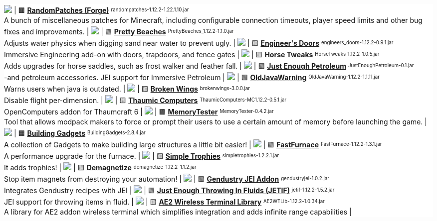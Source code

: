 <img src="https://media.forgecdn.net/avatars/thumbnails/137/948/30/30/636518346385385655.png"           > | 🟫                  [**RandomPatches (Forge)**](https://www.curseforge.com/minecraft/mc-mods/randompatches-forge)           <sup><sub>randompatches-1.12.2-1.22.1.10.jar</sub></sup> <br> A bunch of miscellaneous patches for Minecraft, including configurable connection timeouts, player speed limits and other bug fixes and improvements. | 
<img src="https://media.forgecdn.net/avatars/thumbnails/146/955/30/30/636573526858217141.png"           > | 🟩                         [**Pretty Beaches**](https://www.curseforge.com/minecraft/mc-mods/pretty-beaches)                <sup><sub>PrettyBeaches_1.12.2-1.1.0.jar</sub></sup> <br> Adjusts water physics when digging sand near water to prevent ugly. | 
<img src="https://media.forgecdn.net/avatars/thumbnails/147/874/30/30/636579507673109925.png"           > | 🟨                       [**Engineer's Doors**](https://www.curseforge.com/minecraft/mc-mods/engineers-doors)               <sup><sub>engineers_doors-1.12.2-0.9.1.jar</sub></sup> <br> Immersive Engineering add-on with doors, trapdoors, and fence gates | 
<img src="https://media.forgecdn.net/avatars/thumbnails/148/121/30/30/636581204001842294.png"           > | 🟨                           [**Horse Tweaks**](https://www.curseforge.com/minecraft/mc-mods/horse-tweaks)                  <sup><sub>HorseTweaks_1.12.2-1.0.5.jar</sub></sup> <br> Adds upgrades for horse saddles, such as frost walker and feather fall. | 
<img src="https://media.forgecdn.net/avatars/thumbnails/149/36/30/30/636586618367079433.png"            > | 🟩                  [**Just Enough Petroleum**](https://www.curseforge.com/minecraft/mc-mods/just-enough-petroleum)         <sup><sub>JustEnoughPetroleum-0.1.jar</sub></sup> <br> -and petroleum accessories. JEI support for Immersive Petroleum | 
<img src="https://media.forgecdn.net/avatars/thumbnails/152/717/30/30/636613369101082029.png"           > | 🟩                         [**OldJavaWarning**](https://www.curseforge.com/minecraft/mc-mods/oldjavawarning)                <sup><sub>OldJavaWarning-1.12.2-1.1.11.jar</sub></sup> <br> Warns users when java is outdated. | 
<img src="https://media.forgecdn.net/avatars/thumbnails/198/355/30/30/636899542148224105.png"           > | 🟨                           [**Broken Wings**](https://www.curseforge.com/minecraft/mc-mods/broken-wings)                  <sup><sub>brokenwings-3.0.0.jar</sub></sup> <br> Disable flight per-dimension. | 
<img src="https://media.forgecdn.net/avatars/thumbnails/153/186/30/30/636616730781521841.png"           > | 🟨                      [**Thaumic Computers**](https://www.curseforge.com/minecraft/mc-mods/thaumic-computers)             <sup><sub>ThaumicComputers-MC1.12.2-0.5.1.jar</sub></sup> <br> OpenComputers addon for Thaumcraft 6 | 
<img src="https://media.forgecdn.net/avatars/thumbnails/157/14/30/30/636642618100628057.png"            > | 🟫                           [**MemoryTester**](https://www.curseforge.com/minecraft/mc-mods/memorytester)                  <sup><sub>MemoryTester-0.4.2.jar</sub></sup> <br> Tool that allows modpack makers to force or prompt their users to use a certain amount of memory before launching the game. | 
<img src="https://media.forgecdn.net/avatars/thumbnails/161/452/30/30/636672128890190531.png"           > | 🟧                       [**Building Gadgets**](https://www.curseforge.com/minecraft/mc-mods/building-gadgets)              <sup><sub>BuildingGadgets-2.8.4.jar</sub></sup> <br> A collection of Gadgets to make building large structures a little bit easier! | 
<img src="https://media.forgecdn.net/avatars/thumbnails/164/243/30/30/636686097562167838.png"           > | 🟩                            [**FastFurnace**](https://www.curseforge.com/minecraft/mc-mods/fastfurnace)                   <sup><sub>FastFurnace-1.12.2-1.3.1.jar</sub></sup> <br> A performance upgrade for the furnace. | 
<img src="https://media.forgecdn.net/avatars/thumbnails/198/367/30/30/636899543697125454.png"           > | 🟨                        [**Simple Trophies**](https://www.curseforge.com/minecraft/mc-mods/simple-trophies)               <sup><sub>simpletrophies-1.2.2.1.jar</sub></sup> <br> It adds trophies! | 
<img src="https://media.forgecdn.net/avatars/thumbnails/167/665/30/30/636704740924115015.png"           > | 🟨                            [**Demagnetize**](https://www.curseforge.com/minecraft/mc-mods/demagnetize)                   <sup><sub>demagnetize-1.12.2-1.1.2.jar</sub></sup> <br> Stop item magnets from destroying your automation! | 
<img src="https://media.forgecdn.net/avatars/thumbnails/167/684/30/30/636704849871405250.png"           > | 🟩                    [**Gendustry JEI Addon**](https://www.curseforge.com/minecraft/mc-mods/gendustry-jei-addon)           <sup><sub>gendustryjei-1.0.2.jar</sub></sup> <br> Integrates Gendustry recipes with JEI | 
<img src="https://media.forgecdn.net/avatars/thumbnails/171/138/30/30/636727052880893900.png"           > | 🟩 [**Just Enough Throwing In Fluids (JETIF)**](https://www.curseforge.com/minecraft/mc-mods/jetif)                         <sup><sub>jetif-1.12.2-1.5.2.jar</sub></sup> <br> JEI support for throwing items in fluid. | 
<img src="https://media.forgecdn.net/avatars/thumbnails/207/38/30/30/636963109603309672.png"            > | 🟨          [**AE2 Wireless Terminal Library**](https://www.curseforge.com/minecraft/mc-mods/ae2wtlib)                      <sup><sub>AE2WTLib-1.12.2-1.0.34.jar</sub></sup> <br> A library for AE2 addon wireless terminal which simplifies integration and adds infinite range capabilities | 